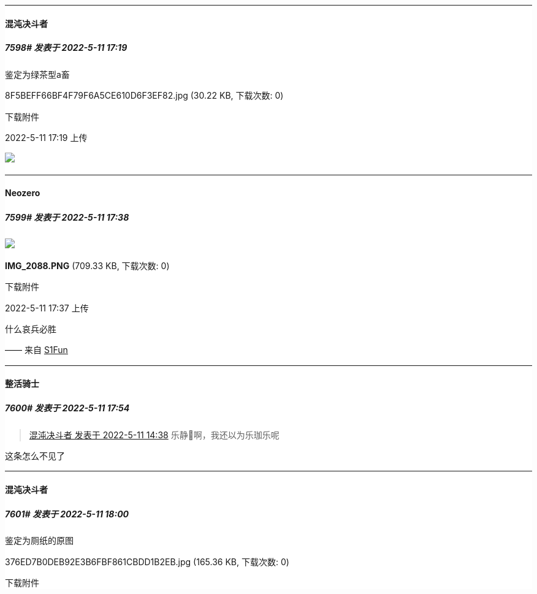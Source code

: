 *****

####  混沌决斗者  
##### 7598#       发表于 2022-5-11 17:19

鉴定为绿茶型a畜

8F5BEFF66BF4F79F6A5CE610D6F3EF82.jpg
(30.22 KB, 下载次数: 0)

下载附件

2022-5-11 17:19 上传

<img src="https://img.saraba1st.com/forum/202205/11/171945czaecxlwcl2vl9rr.jpg" referrerpolicy="no-referrer">



*****

####  Neozero  
##### 7599#       发表于 2022-5-11 17:38

<img src="https://img.saraba1st.com/forum/202205/11/173756cqaxb99mg9bw9ax0.png" referrerpolicy="no-referrer">

<strong>IMG_2088.PNG</strong> (709.33 KB, 下载次数: 0)

下载附件

2022-5-11 17:37 上传

什么哀兵必胜

—— 来自 [S1Fun](https://s1fun.koalcat.com)



*****

####  整活骑士  
##### 7600#       发表于 2022-5-11 17:54

<blockquote><a href="httphttps://bbs.saraba1st.com/2b/forum.php?mod=redirect&amp;goto=findpost&amp;pid=55782889&amp;ptid=2002480" target="_blank">混沌决斗者 发表于 2022-5-11 14:38</a>
乐静🐶啊，我还以为乐珈乐呢</blockquote>
这条怎么不见了 

*****

####  混沌决斗者  
##### 7601#       发表于 2022-5-11 18:00

鉴定为厕纸的原图

376ED7B0DEB92E3B6FBF861CBDD1B2EB.jpg
(165.36 KB, 下载次数: 0)

下载附件
